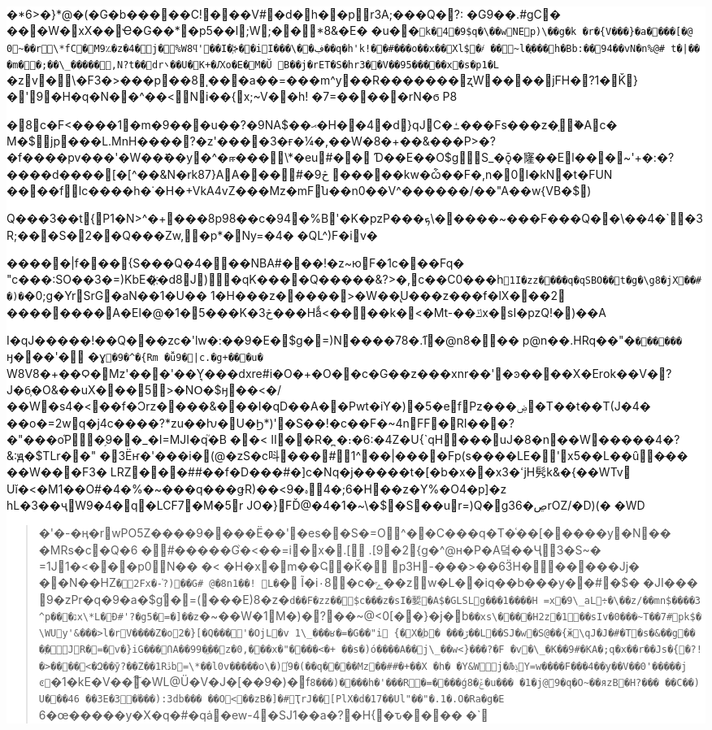  �\*6>�}\*@�(�G�b�����C!���V#�d�h��pr3A;�� �Q�?:
�G9��.#gC� ���W�xX��Ҽ�G��\*�p5��l;W;��\*8&�E� �u�\�`k�4�9$q�\��wNEp)\��g�k
�r�{V���}�a����[�@0~��r\*fC�M9؉�z�4�j�%W8ϥ'��I �҉>��iI���\��ڣ��q�h'k!��#���o��x��Xl$�҂
��~l�֛���h�Bb:��94��vN �n%@# t�|���m��;�� \_�����,N?t��dr܌��U�K+�Ԕo�E�M�Ŭ B��j �rET�S�hr3��V��95�����x�s�p1�L`�zv�֋\�F3�>���p��8ˌ���a��=���m^y��R�������ʐW���� jFH�?1�Ǩ}�'9�H�q�N��^� �<Ni��{x;~V��h! �7=�����rN�ϭ P8
 
 �8c�F<����1�m�9���u�� ?�9NA$��ޙ�H��4�d}qJC�ߑ���Fs���z�֤ �֕Ac�
M�$jp���L.MnH����?�z'����3�ғ�¼�,��W�8�+��&���P>�?�f����pv���'�W��ܺ��y�^�ஈ���\*�eu#��
Ɗ��E��O$g\S\_� ǭ�㝫��El���~'+�:�?����d����[�[^��&N�rk87}AA���#�څ9 �����kw�ѽ��F�,n�0I�kN�t�FUN ����flc����h�˙�H�+VkA4vZ���Mz�mFն��n0��V^������/��"A��w{VB�$)
 
 Q���3�� t{P1�N>^�+���8p98��c�94�%B'�K�pzP���ܟ\� �� ��~���F���Q��\��4�`�3R;���S�2��Q���Zw,�p\*�Ny=�4� �QL^)F �i\v�
 
 �����|f���{S� ��Q�4���NBA#���!�z~юF�1c���Fq� "c���:SO��3�=)KbE�҉�d8J)�qK����Q�����&?>�,c��C0���h`1I�zz����q�qSBO��t�g�\g8�jX��#�)�`�0;g�YrSrG�aN��1�U��
1�H���z�����>�W��̢U���z���f�lX���2 ������� �A�El�@�1�5���K�3څ���Hۚǻ<�ּ���k�<�Mt-��ݿx�sI�pzQ!�)��A
 
 I�qJ�����!��Q���zc�'lw�:��9�E�$g�=)N����78�.1֗ �@n8��� p@n��.HRq��"�`������`ӈ���'�
�ɣ`�9�^�{Rm
�ǚ9�׊ |c.�g+���u�`W8V8�+��Ϙ�Mz'���'��Y͉���dxre#i�O�+�O��c�G��z���xnr��'�ͽ����X�Erօk��V�?J�6̹�O&��uX���5>�NՕ�$ӈ��<� /��W�s4�<��f�Ͻrz����&���I�qD��A��Pwt�iY�)�5�efPz���ۻ�T��t��T(J�4�
��o�=2wq�j4c����?\*zu��ƕ�U�Ϧ\*) '�S��!�c��F �~4nFF�RI���?�"���o֫P�֥9��\_�I=MJI�q֘�B ��<
II��R�̪ �։�6:�4Z�U{`qH���uJ�8�n��W�����4�?&:ԭ�$TLr ��" �3Ёҥ�'���i�(@�zS�c呌���#1^��|����Fp(s����LE�'x5��L��ȗ�ּ��
��W���F3�
LRZ���##��f�D���#�]c�Nq�j�����t�[�b�x��x3�ߵjH䯮k&�{��WTv
Uĭ�<�M1��O#�4�%�~���q���ǥR)ہ�9>��6;�4�H��z�Y%�O4�p]�z
hL�3��ҷW9�4�q׷�LCF7�M�5r
JO�}FĎ@�4�1�~\�$�S��ur=)Q�gڝ�36rOZ/�D)( � �WD
>�'�-�ӊ�rwPO5Z����9����Ё��'�es��S�=O^��C���q�T�͑��[�����y�N�� �MRs�c�Q�6 �#�����G֙�<��=i�x�.[
.[9�2{g�^@ʜ�P�A뎤��Ҷ3�S~� =1J1�<���p0Ν�� �<
�H�x�m��Ҁ�Ǩ� p3H-���>��6ӞH������Jj� ��N� �HZ`�2Fx�-֓?)��G#
@�8n1��!
L�`�
Ĩ�i۰8�c�ݻ��zw�L��iq��b���y��#�$� �JI��� 9�zPr�q�9�a�$g֔�=(���E)8�z�`d��F�zz��$c���z�sI�㜞�A$�GLSLg���1����H =x�9\_aL÷�\��z/��mn$����3^p���נx\*L�Ð#'?�g5�=�]��z`�~��W�1M�)�?��~@<0[��}�j�b`�� xs\����H2z�1��sIv�0���~T�� 7#pk$�\WUy'&���>l�rV����Z�o2�}[�Q���'�OjL�v
1\_���ʁ�=�G��"i
{�X�֦b �
���ڒ��L��SJ�w�S@��{ӂ\qJ�J�#�T�s�&��g���֚�JR�=�v�}iG���ՈA��99�֦��z�0,���x �"����<�+
��s�)ό����A��j\_��w< }���?�F �v�\_�K��9#�KA�;q�x��r��Js�{�?!�>����<�Զ��ӯ?�� Z��1Rڐb=\*��l0v�����o\�)֓9�(��q����Mz��##�+��X
�һ� �Y&Wj�ЉݙY=w����F���4��y��V��0'�����jͼ`�1�kE�V��؅�WL@Ü�V�J�[��9�)�f`8���)����h� ' ���R�=����ǵ8�ݞ�u���
�1�j@݇9�q�O~��яzB�H?���
��C��)U���46
��3E�3�֝���):3db��� ��O<��zB�]�#ҬrJ��[PlX�d�17��Ul"��"�.1�.O�Ra�g�E`6�œ� ����y�X�q�#�qȧ�ew-4�SJ1��a�?�H{�ԏ���� �`
 